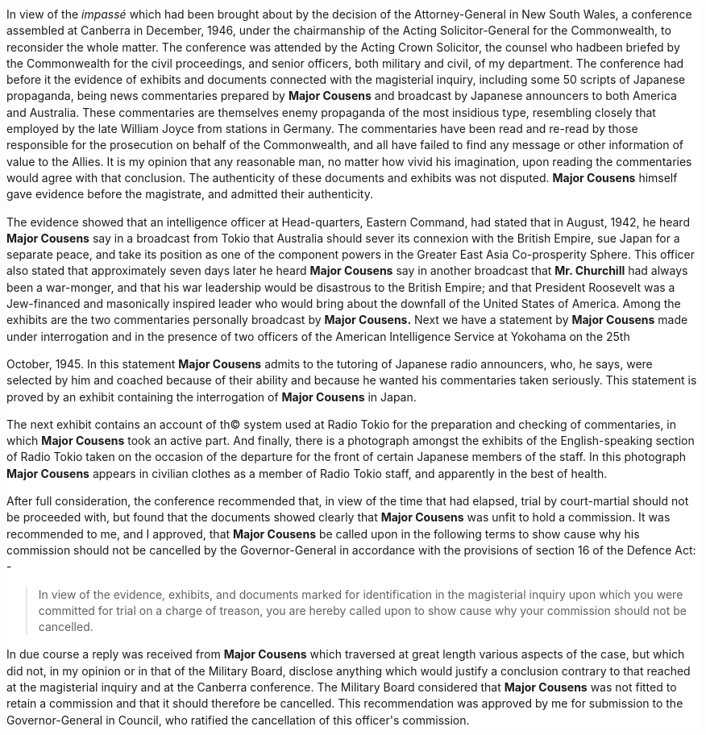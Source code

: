 In view of the  *impassé*  which had been brought about by the decision of the Attorney-General in New South Wales, a conference assembled at Canberra in December, 1946, under the chairmanship of the Acting Solicitor-General for the Commonwealth, to reconsider the whole matter. The conference was attended by the Acting Crown Solicitor, the counsel who hadbeen briefed by the Commonwealth for the civil proceedings, and senior officers, both military and civil, of my department. The conference had before it the evidence of exhibits and documents connected with the magisterial inquiry, including some 50 scripts of Japanese propaganda, being news commentaries prepared by  **Major Cousens**  and broadcast by Japanese announcers to both America and Australia. These commentaries are themselves enemy propaganda of the most insidious type, resembling closely that employed by the late William Joyce from stations in Germany. The commentaries have been read and re-read by those responsible for the prosecution on behalf of the Commonwealth, and all have failed to find any message or other information of value to the Allies. It is my opinion that any reasonable man, no matter how vivid his imagination, upon reading the commentaries would agree with that conclusion. The authenticity of these documents and exhibits was not disputed.  **Major Cousens**  himself gave evidence before the magistrate, and admitted their authenticity. 

The evidence showed that an intelligence officer at Head-quarters, Eastern Command, had stated that in August, 1942, he heard  **Major Cousens**  say in a broadcast from Tokio that Australia should sever its connexion with the British Empire, sue Japan for a separate peace, and take its position as one of the component powers in the Greater East Asia Co-prosperity Sphere. This officer also stated that approximately seven days later he heard  **Major Cousens**  say in another broadcast that  **Mr. Churchill**  had always been a war-monger, and that his war leadership would be disastrous to the British Empire; and that  President  Roosevelt was a Jew-financed and masonically inspired leader who would bring about the downfall of the United States of America. Among the exhibits are the two commentaries personally broadcast by  **Major Cousens.**  Next we have a statement by  **Major Cousens**  made under interrogation and in the presence of two officers of the American Intelligence Service at Yokohama on the 25th 

October, 1945. In this statement  **Major Cousens**  admits to the tutoring of Japanese radio announcers, who, he says, were selected by him and coached because of their ability and because he wanted his commentaries taken seriously. This statement is proved by an exhibit containing the interrogation of  **Major Cousens**  in Japan. 

The next exhibit contains an account of th© system used at Radio Tokio for the preparation and checking of commentaries, in which  **Major Cousens**  took an active part. And finally, there is a photograph amongst the exhibits of the English-speaking section of Radio Tokio taken on the occasion of the departure for the front of certain Japanese members of the staff. In this photograph  **Major Cousens**  appears in civilian clothes as a member of Radio Tokio staff, and apparently in the best of health. 

After full consideration, the conference recommended that, in view of the time that had elapsed, trial by court-martial should not be proceeded with, but found that the documents showed clearly that  **Major Cousens**  was unfit to hold a commission. It was recommended to me, and I approved, that  **Major Cousens**  be called upon in the following terms to show cause why his commission should not be cancelled by the Governor-General in accordance with the provisions of section 16 of the Defence Act: - 

  >In view of the evidence, exhibits, and documents marked for identification in the magisterial inquiry upon which you were committed for trial on a charge of treason, you are hereby called upon to show cause why your commission should not be cancelled. 

In due course a reply was received from  **Major Cousens**  which traversed at great length various aspects of the case, but which did not, in my opinion or in that of the Military Board, disclose anything which would justify a conclusion contrary to that reached at the magisterial inquiry and at the Canberra conference. The Military Board considered that  **Major Cousens**  was not fitted to retain a commission and that it should therefore be cancelled. This recommendation was approved by me for submission to the Governor-General in Council, who ratified the cancellation of this officer's commission. 
